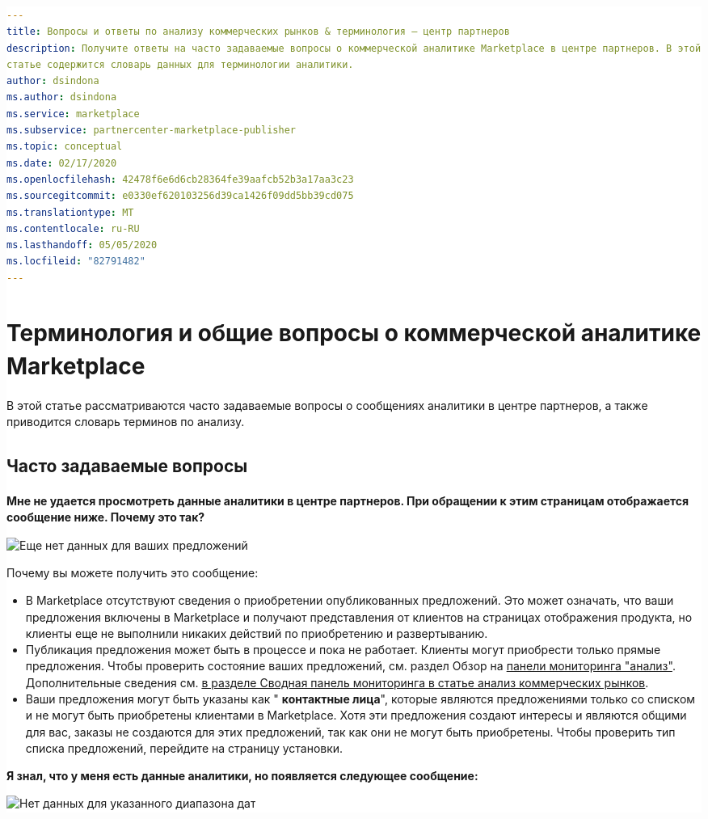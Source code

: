 ```yaml
---
title: Вопросы и ответы по анализу коммерческих рынков & терминология — центр партнеров
description: Получите ответы на часто задаваемые вопросы о коммерческой аналитике Marketplace в центре партнеров. В этой статье содержится словарь данных для терминологии аналитики.
author: dsindona
ms.author: dsindona
ms.service: marketplace
ms.subservice: partnercenter-marketplace-publisher
ms.topic: conceptual
ms.date: 02/17/2020
ms.openlocfilehash: 42478f6e6d6cb28364fe39aafcb52b3a17aa3c23
ms.sourcegitcommit: e0330ef620103256d39ca1426f09dd5bb39cd075
ms.translationtype: MT
ms.contentlocale: ru-RU
ms.lasthandoff: 05/05/2020
ms.locfileid: "82791482"
---
```

# <a name="commercial-marketplace-analytics-terminology-and-common-questions"></a>Терминология и общие вопросы о коммерческой аналитике Marketplace

В этой статье рассматриваются часто задаваемые вопросы о сообщениях аналитики в центре партнеров, а также приводится словарь терминов по анализу.

## <a name="common-questions"></a>Часто задаваемые вопросы

**Мне не удается просмотреть данные аналитики в центре партнеров. При обращении к этим страницам отображается сообщение ниже. Почему это так?**

![Еще нет данных для ваших предложений](./media/analytics-faq-no-data.png)

Почему вы можете получить это сообщение:

- В Marketplace отсутствуют сведения о приобретении опубликованных предложений. Это может означать, что ваши предложения включены в Marketplace и получают представления от клиентов на страницах отображения продукта, но клиенты еще не выполнили никаких действий по приобретению и развертыванию.
- Публикация предложения может быть в процессе и пока не работает. Клиенты могут приобрести только прямые предложения. Чтобы проверить состояние ваших предложений, см. раздел Обзор на [панели мониторинга "анализ"](https://partner.microsoft.com/dashboard/commercial-marketplace/analytics/summary). Дополнительные сведения см. [в разделе Сводная панель мониторинга в статье анализ коммерческих рынков](./summary-dashboard.md).
- Ваши предложения могут быть указаны как " **контактные лица**", которые являются предложениями только со списком и не могут быть приобретены клиентами в Marketplace. Хотя эти предложения создают интересы и являются общими для вас, заказы не создаются для этих предложений, так как они не могут быть приобретены. Чтобы проверить тип списка предложений, перейдите на страницу установки.

**Я знал, что у меня есть данные аналитики, но появляется следующее сообщение:**

![Нет данных для указанного диапазона дат](./media/analytics-faq-data-range.png)
